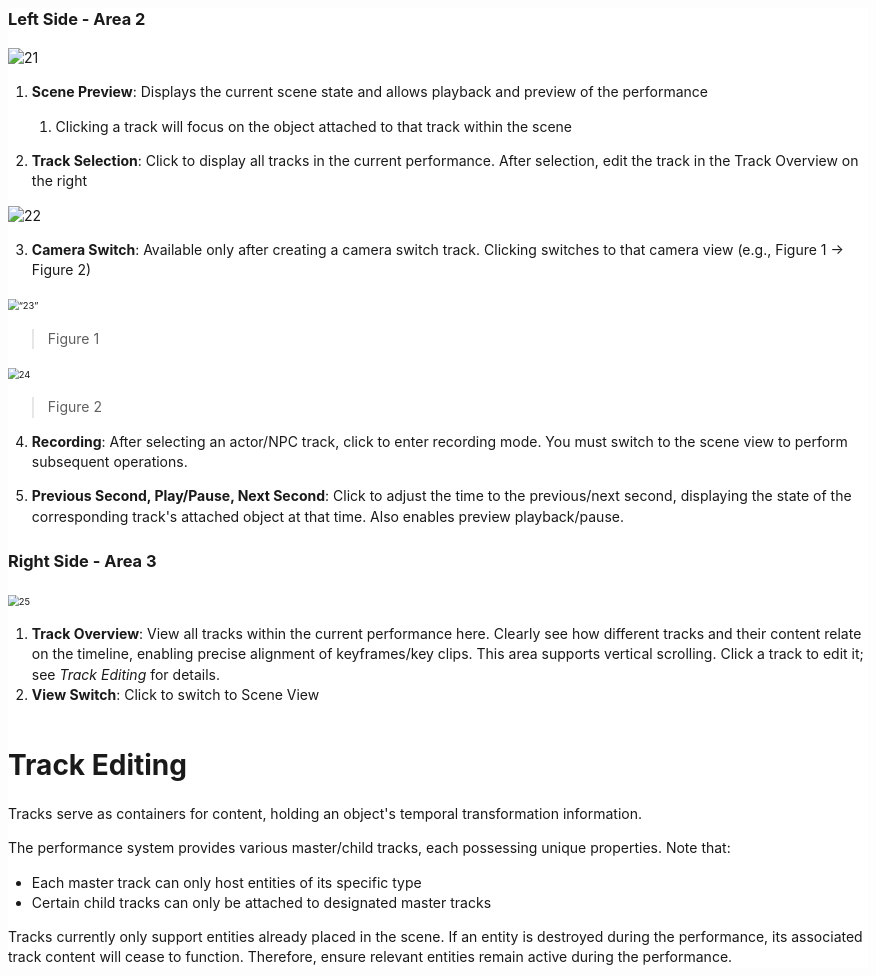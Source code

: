 ### Left Side - Area 2

![21](https://dl.dir.freefiremobile.com/common/OB46/CSH/OfficialWeb/TimelineCL/21.png) 

1. **Scene Preview**: Displays the current scene state and allows playback and preview of the performance
   1. Clicking a track will focus on the object attached to that track within the scene

2. **Track Selection**: Click to display all tracks in the current performance. After selection, edit the track in the Track Overview on the right

![22](https://dl.dir.freefiremobile.com/common/OB46/CSH/OfficialWeb/TimelineCL/22.png) 

3. **Camera Switch**: Available only after creating a camera switch track. Clicking switches to that camera view (e.g., Figure 1 → Figure 2)

<img src="https://dl.dir.freefiremobile.com/common/OB46/CSH/OfficialWeb/TimelineCL/23.png" alt=“23” style="zoom:67%;" /> 

> Figure 1

<img src="https://dl.dir.freefiremobile.com/common/OB46/CSH/OfficialWeb/TimelineCL/24.png" alt="24" style="zoom:67%;" /> 

> Figure 2

4. **Recording**: After selecting an actor/NPC track, click to enter recording mode. You must switch to the scene view to perform subsequent operations.

5. **Previous Second, Play/Pause, Next Second**: Click to adjust the time to the previous/next second, displaying the state of the corresponding track's attached object at that time. Also enables preview playback/pause.

### Right Side - Area 3

<img src="https://dl.dir.freefiremobile.com/common/OB46/CSH/OfficialWeb/TimelineCL/25.png" alt="25" style="zoom:67%;" /> 


1. **Track Overview**: View all tracks within the current performance here. Clearly see how different tracks and their content relate on the timeline, enabling precise alignment of keyframes/key clips. This area supports vertical scrolling. Click a track to edit it; see *Track Editing* for details.
2. **View Switch**: Click to switch to Scene View

# Track Editing

Tracks serve as containers for content, holding an object's temporal transformation information.

The performance system provides various master/child tracks, each possessing unique properties. Note that:
- Each master track can only host entities of its specific type
- Certain child tracks can only be attached to designated master tracks

Tracks currently only support entities already placed in the scene. If an entity is destroyed during the performance, its associated track content will cease to function. Therefore, ensure relevant entities remain active during the performance.
